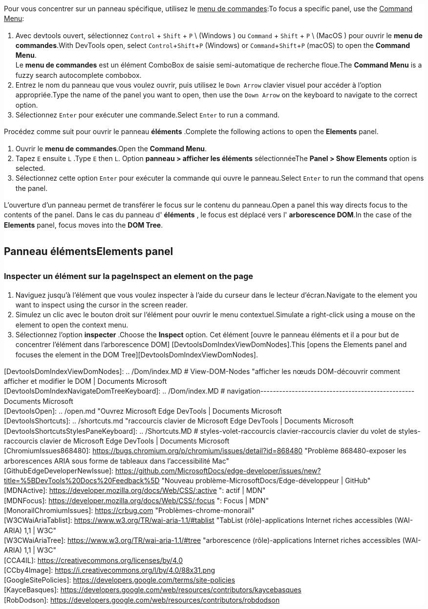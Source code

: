 <span data-ttu-id="81e78-138">Pour vous concentrer sur un panneau spécifique, utilisez le [menu de commandes][DevtoolsCommandMenuIndex]:</span><span class="sxs-lookup"><span data-stu-id="81e78-138">To focus a specific panel, use the [Command Menu][DevtoolsCommandMenuIndex]:</span></span>  

1.  <span data-ttu-id="81e78-139">Avec devtools ouvert, sélectionnez `Control` + `Shift` + `P` \ (Windows \) ou `Command` + `Shift` + `P` \ (MacOS \) pour ouvrir le **menu de commandes**.</span><span class="sxs-lookup"><span data-stu-id="81e78-139">With DevTools open, select `Control`+`Shift`+`P` \(Windows\) or `Command`+`Shift`+`P` \(macOS\) to open the **Command Menu**.</span></span>  
    <span data-ttu-id="81e78-140">Le **menu de commandes** est un élément ComboBox de saisie semi-automatique de recherche floue.</span><span class="sxs-lookup"><span data-stu-id="81e78-140">The **Command Menu** is a fuzzy search autocomplete combobox.</span></span>  
1.  <span data-ttu-id="81e78-141">Entrez le nom du panneau que vous voulez ouvrir, puis utilisez le `Down Arrow` clavier visuel pour accéder à l’option appropriée.</span><span class="sxs-lookup"><span data-stu-id="81e78-141">Type the name of the panel you want to open, then use the `Down Arrow` on the keyboard to navigate to the correct option.</span></span>  
1.  <span data-ttu-id="81e78-142">Sélectionnez `Enter` pour exécuter une commande.</span><span class="sxs-lookup"><span data-stu-id="81e78-142">Select `Enter` to run a command.</span></span>  

<span data-ttu-id="81e78-143">Procédez comme suit pour ouvrir le panneau **éléments** .</span><span class="sxs-lookup"><span data-stu-id="81e78-143">Complete the following actions to open the **Elements** panel.</span></span>  

1.  <span data-ttu-id="81e78-144">Ouvrir le **menu de commandes**.</span><span class="sxs-lookup"><span data-stu-id="81e78-144">Open the **Command Menu**.</span></span>  
1.  <span data-ttu-id="81e78-145">Tapez `E` ensuite `L` .</span><span class="sxs-lookup"><span data-stu-id="81e78-145">Type `E` then `L`.</span></span>  <span data-ttu-id="81e78-146">Option **panneau > afficher les éléments** sélectionnée</span><span class="sxs-lookup"><span data-stu-id="81e78-146">The **Panel > Show Elements** option is selected.</span></span>  
1.  <span data-ttu-id="81e78-147">Sélectionnez cette option `Enter` pour exécuter la commande qui ouvre le panneau.</span><span class="sxs-lookup"><span data-stu-id="81e78-147">Select `Enter` to run the command that opens the panel.</span></span>  

<span data-ttu-id="81e78-148">L’ouverture d’un panneau permet de transférer le focus sur le contenu du panneau.</span><span class="sxs-lookup"><span data-stu-id="81e78-148">Open a panel this way directs focus to the contents of the panel.</span></span>  <span data-ttu-id="81e78-149">Dans le cas du panneau d' **éléments** , le focus est déplacé vers l' **arborescence DOM**.</span><span class="sxs-lookup"><span data-stu-id="81e78-149">In the case of the **Elements** panel, focus moves into the **DOM Tree**.</span></span>  

## <span data-ttu-id="81e78-150">Panneau éléments</span><span class="sxs-lookup"><span data-stu-id="81e78-150">Elements panel</span></span>  

### <span data-ttu-id="81e78-151">Inspecter un élément sur la page</span><span class="sxs-lookup"><span data-stu-id="81e78-151">Inspect an element on the page</span></span>  

1.  <span data-ttu-id="81e78-152">Naviguez jusqu’à l’élément que vous voulez inspecter à l’aide du curseur dans le lecteur d’écran.</span><span class="sxs-lookup"><span data-stu-id="81e78-152">Navigate to the element you want to inspect using the cursor in the screen reader.</span></span>  
1.  <span data-ttu-id="81e78-153">Simulez un clic avec le bouton droit sur l’élément pour ouvrir le menu contextuel.</span><span class="sxs-lookup"><span data-stu-id="81e78-153">Simulate a right-click using a mouse on the element to open the context menu.</span></span>  
1.  <span data-ttu-id="81e78-154">Sélectionnez l’option **inspecter** .</span><span class="sxs-lookup"><span data-stu-id="81e78-154">Choose the **Inspect** option.</span></span>  <span data-ttu-id="81e78-155">Cet élément [ouvre le panneau éléments et il a pour but de concentrer l’élément dans l’arborescence DOM] [DevtoolsDomIndexViewDomNodes].</span><span class="sxs-lookup"><span data-stu-id="81e78-155">This [opens the Elements panel and focuses the element in the DOM Tree][DevtoolsDomIndexViewDomNodes].</span></span>  


[DevtoolsAccessibilityReference]: ./reference.md "Référence d’accessibilité | Documents Microsoft"  
[DevtoolsAccessibilityReferencePane]: reference.md#the-accessibility-pane "Volet accessibilité-référence de l’accessibilité | Documents Microsoft"  
[MicrosoftEdgeDevtoolsMain]: ../../devtools-guide-chromium.md "Outils de développement Microsoft Edge (chrome) | Documents Microsoft"  
[DevtoolsCommandMenuIndex]: ../command-menu/index.md "Exécuter des commandes à l’aide du menu de commandes de Microsoft Edge DevTools | Documents Microsoft"  
[DevtoolsConsoleIndex]: ../console/index.md "Présentation de la console | Documents Microsoft"  
[DevtoolsCssIndex]: ../css/index.md "Découvrir comment afficher et modifier des feuilles CSS | Documents Microsoft"  
[DevtoolsDomIndexViewDomNodes]: .. /Dom/index.MD # View-DOM-Nodes "afficher les nœuds DOM-découvrir comment afficher et modifier le DOM | Documents Microsoft  
[DevtoolsDomIndexNavigateDomTreeKeyboard]: .. /Dom/index.MD # navigation------------------------------------------------- Documents Microsoft  
[DevtoolsOpen]: .. /open.md "Ouvrez Microsoft Edge DevTools | Documents Microsoft  
[DevtoolsShortcuts]: .. /shortcuts.md "raccourcis clavier de Microsoft Edge DevTools | Documents Microsoft  
[DevtoolsShortcutsStylesPaneKeyboard]: .. /Shortcuts.MD # styles-volet-raccourcis clavier-raccourcis clavier du volet de styles-raccourcis clavier de Microsoft Edge DevTools | Documents Microsoft  
[ChromiumIssues868480]: https://bugs.chromium.org/p/chromium/issues/detail?id=868480 "Problème 868480-exposer les arborescences ARIA sous forme de tableaux dans l’accessibilité Mac"  
[GithubEdgeDeveloperNewIssue]: https://github.com/MicrosoftDocs/edge-developer/issues/new?title=%5BDevTools%20Docs%20Feedback%5D "Nouveau problème-MicrosoftDocs/Edge-développeur | GitHub"  
[MDNActive]: https://developer.mozilla.org/docs/Web/CSS/:active ": actif | MDN"  
[MDNFocus]: https://developer.mozilla.org/docs/Web/CSS/:focus ": Focus | MDN"  
[MonorailChromiumIssues]: https://crbug.com "Problèmes-chrome-monorail"  
[W3CWaiAriaTablist]: https://www.w3.org/TR/wai-aria-1.1/#tablist "TabList (rôle)-applications Internet riches accessibles (WAI-ARIA) 1,1 | W3C"  
[W3CWaiAriaTree]: https://www.w3.org/TR/wai-aria-1.1/#tree "arborescence (rôle)-applications Internet riches accessibles (WAI-ARIA) 1,1 | W3C"  
[CCA4IL]: https://creativecommons.org/licenses/by/4.0  
[CCby4Image]: https://i.creativecommons.org/l/by/4.0/88x31.png  
[GoogleSitePolicies]: https://developers.google.com/terms/site-policies  
[KayceBasques]: https://developers.google.com/web/resources/contributors/kaycebasques  
[RobDodson]: https://developers.google.com/web/resources/contributors/robdodson  